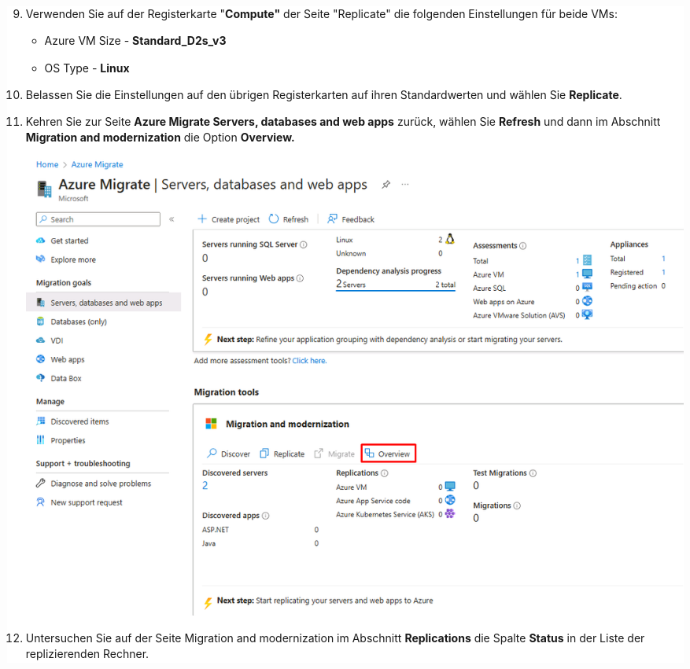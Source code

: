 9.  Verwenden Sie auf der Registerkarte "**Compute"** der Seite
    "Replicate" die folgenden Einstellungen für beide VMs:

    - Azure VM Size - **Standard_D2s_v3**

    - OS Type - **Linux**

10. Belassen Sie die Einstellungen auf den übrigen Registerkarten auf
    ihren Standardwerten und wählen Sie **Replicate**.

11. Kehren Sie zur Seite **Azure Migrate Servers, databases and web
    apps** zurück, wählen Sie **Refresh** und dann im Abschnitt
    **Migration and modernization** die Option **Overview.**

    ![computer](./media-DE/image13.png)

12. Untersuchen Sie auf der Seite Migration and modernization im
    Abschnitt **Replications** die Spalte **Status** in der Liste der
    replizierenden Rechner.
